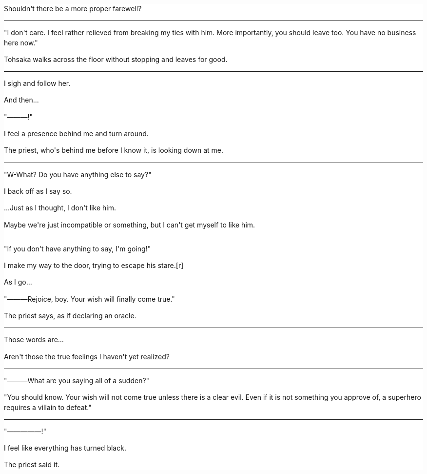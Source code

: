 Shouldn't there be a more proper farewell?  
  
---  
  
"I don't care. I feel rather relieved from breaking my ties with him. More importantly, you should leave too. You have no business here now."  
  
Tohsaka walks across the floor without stopping and leaves for good.  
  
---  
  
I sigh and follow her.  
  
And then...  
  
"―――!"  
  
I feel a presence behind me and turn around.  
  
The priest, who's behind me before I know it, is looking down at me.  
  
---  
  
"W-What? Do you have anything else to say?"  
  
I back off as I say so.  
  
...Just as I thought, I don't like him.  
  
Maybe we're just incompatible or something, but I can't get myself to like him.  
  
---  
  
"If you don't have anything to say, I'm going!"  
  
I make my way to the door, trying to escape his stare.[r]  
  
As I go...  
  
"―――Rejoice, boy. Your wish will finally come true."  
  
The priest says, as if declaring an oracle.  
  
---  
  
Those words are...  
  
Aren't those the true feelings I haven't yet realized?  
  
---  
  
"―――What are you saying all of a sudden?"  
  
"You should know. Your wish will not come true unless there is a clear evil. Even if it is not something you approve of, a superhero requires a villain to defeat."  
  
---  
  
"―――――!"  
  
I feel like everything has turned black.  
  
The priest said it.  
  
